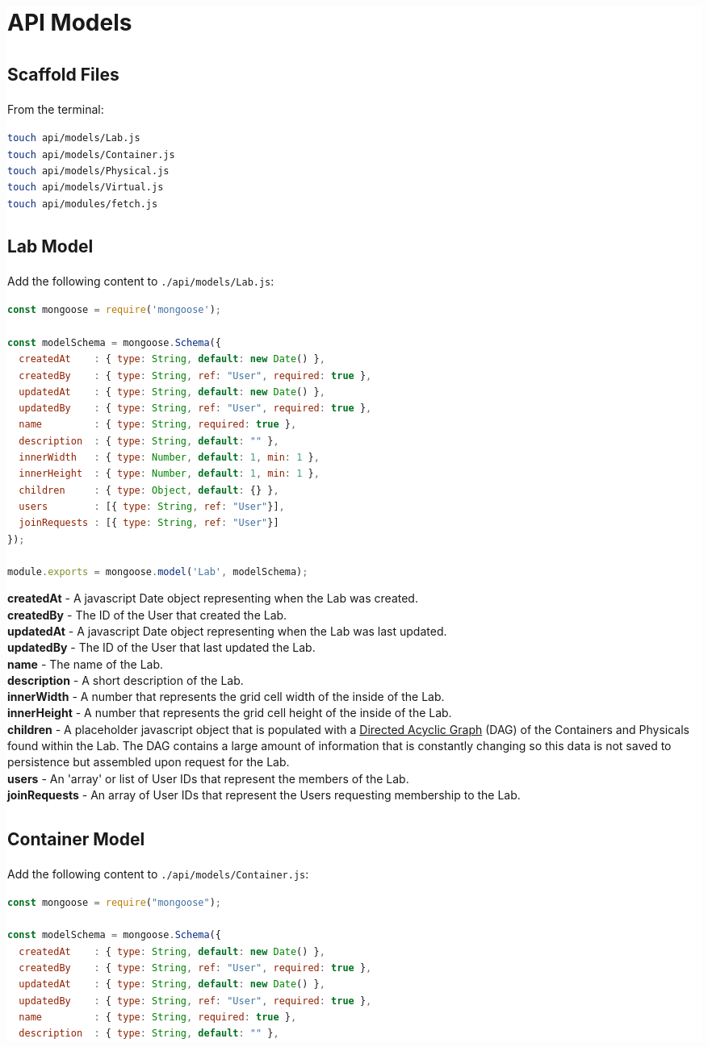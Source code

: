 # API Models

## Scaffold Files
From the terminal:
```bash
touch api/models/Lab.js
touch api/models/Container.js
touch api/models/Physical.js
touch api/models/Virtual.js
touch api/modules/fetch.js
```

## Lab Model
Add the following content to `./api/models/Lab.js`:
```js
const mongoose = require('mongoose');

const modelSchema = mongoose.Schema({
  createdAt    : { type: String, default: new Date() },
  createdBy    : { type: String, ref: "User", required: true },
  updatedAt    : { type: String, default: new Date() },
  updatedBy    : { type: String, ref: "User", required: true },
  name         : { type: String, required: true },
  description  : { type: String, default: "" },
  innerWidth   : { type: Number, default: 1, min: 1 },
  innerHeight  : { type: Number, default: 1, min: 1 },
  children     : { type: Object, default: {} },
  users        : [{ type: String, ref: "User"}],
  joinRequests : [{ type: String, ref: "User"}]
});

module.exports = mongoose.model('Lab', modelSchema);
```
**createdAt** - A javascript Date object representing when the Lab was created.  
**createdBy** - The ID of the User that created the Lab.  
**updatedAt** - A javascript Date object representing when the Lab was last updated.  
**updatedBy** - The ID of the User that last updated the Lab.  
**name** - The name of the Lab.  
**description** - A short description of the Lab.  
**innerWidth** - A number that represents the grid cell width of the inside of the Lab.  
**innerHeight** - A number that represents the grid cell height of the inside of the Lab.  
**children** - A placeholder javascript object that is populated with a [Directed Acyclic Graph](https://en.wikipedia.org/wiki/Directed_acyclic_graph) (DAG) of the Containers and Physicals found within the Lab.  The DAG contains a large amount of information that is constantly changing so this data is not saved to persistence but assembled upon request for the Lab.  
**users** - An 'array' or list of User IDs that represent the members of the Lab.  
**joinRequests** - An array of User IDs that represent the Users requesting membership to the Lab.  


## Container Model
Add the following content to `./api/models/Container.js`:
```js
const mongoose = require("mongoose");

const modelSchema = mongoose.Schema({
  createdAt    : { type: String, default: new Date() },
  createdBy    : { type: String, ref: "User", required: true },
  updatedAt    : { type: String, default: new Date() },
  updatedBy    : { type: String, ref: "User", required: true },
  name         : { type: String, required: true },
  description  : { type: String, default: "" },
```